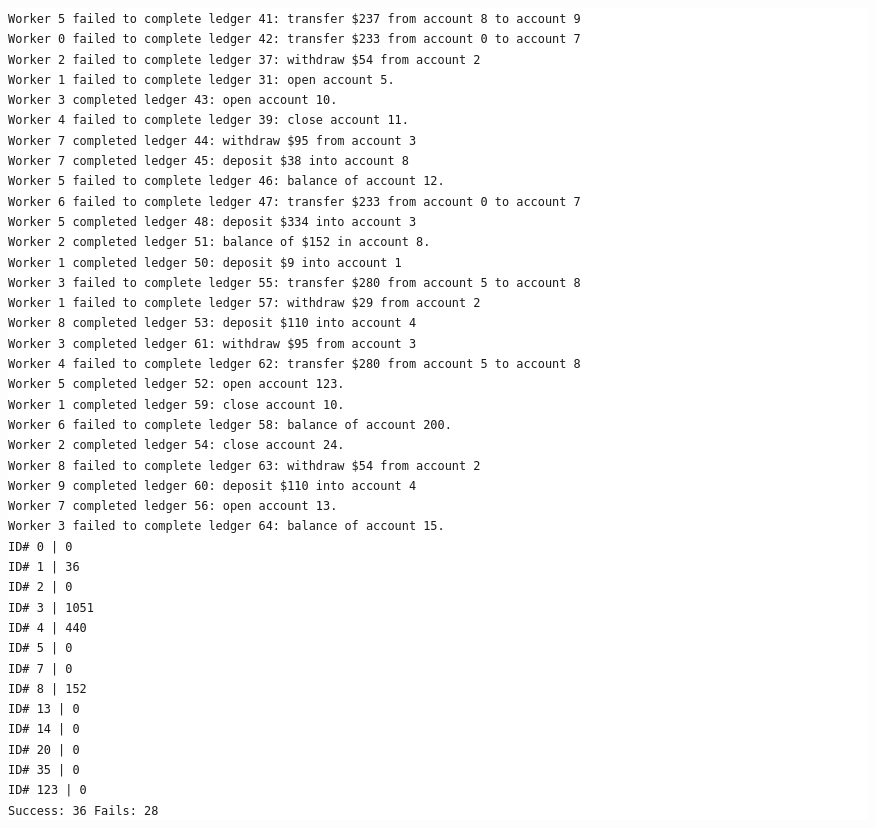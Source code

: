 ```
Worker 5 failed to complete ledger 41: transfer $237 from account 8 to account 9
Worker 0 failed to complete ledger 42: transfer $233 from account 0 to account 7
Worker 2 failed to complete ledger 37: withdraw $54 from account 2
Worker 1 failed to complete ledger 31: open account 5.
Worker 3 completed ledger 43: open account 10.
Worker 4 failed to complete ledger 39: close account 11.
Worker 7 completed ledger 44: withdraw $95 from account 3
Worker 7 completed ledger 45: deposit $38 into account 8
Worker 5 failed to complete ledger 46: balance of account 12.
Worker 6 failed to complete ledger 47: transfer $233 from account 0 to account 7
Worker 5 completed ledger 48: deposit $334 into account 3
Worker 2 completed ledger 51: balance of $152 in account 8.
Worker 1 completed ledger 50: deposit $9 into account 1
Worker 3 failed to complete ledger 55: transfer $280 from account 5 to account 8
Worker 1 failed to complete ledger 57: withdraw $29 from account 2
Worker 8 completed ledger 53: deposit $110 into account 4
Worker 3 completed ledger 61: withdraw $95 from account 3
Worker 4 failed to complete ledger 62: transfer $280 from account 5 to account 8
Worker 5 completed ledger 52: open account 123.
Worker 1 completed ledger 59: close account 10.
Worker 6 failed to complete ledger 58: balance of account 200.
Worker 2 completed ledger 54: close account 24.
Worker 8 failed to complete ledger 63: withdraw $54 from account 2
Worker 9 completed ledger 60: deposit $110 into account 4
Worker 7 completed ledger 56: open account 13.
Worker 3 failed to complete ledger 64: balance of account 15.
ID# 0 | 0
ID# 1 | 36
ID# 2 | 0
ID# 3 | 1051
ID# 4 | 440
ID# 5 | 0
ID# 7 | 0
ID# 8 | 152
ID# 13 | 0
ID# 14 | 0
ID# 20 | 0
ID# 35 | 0
ID# 123 | 0
Success: 36 Fails: 28
```